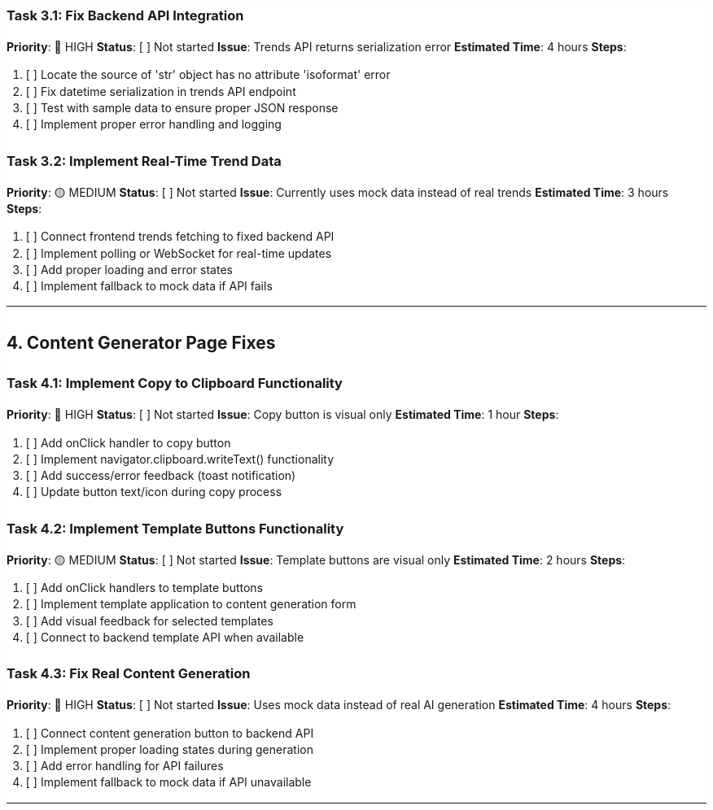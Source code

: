 ### Task 3.1: Fix Backend API Integration
**Priority**: 🔴 HIGH
**Status**: [ ] Not started
**Issue**: Trends API returns serialization error
**Estimated Time**: 4 hours
**Steps**:
1. [ ] Locate the source of 'str' object has no attribute 'isoformat' error
2. [ ] Fix datetime serialization in trends API endpoint
3. [ ] Test with sample data to ensure proper JSON response
4. [ ] Implement proper error handling and logging

### Task 3.2: Implement Real-Time Trend Data
**Priority**: 🟡 MEDIUM
**Status**: [ ] Not started
**Issue**: Currently uses mock data instead of real trends
**Estimated Time**: 3 hours
**Steps**:
1. [ ] Connect frontend trends fetching to fixed backend API
2. [ ] Implement polling or WebSocket for real-time updates
3. [ ] Add proper loading and error states
4. [ ] Implement fallback to mock data if API fails

---

## 4. Content Generator Page Fixes

### Task 4.1: Implement Copy to Clipboard Functionality
**Priority**: 🔴 HIGH
**Status**: [ ] Not started
**Issue**: Copy button is visual only
**Estimated Time**: 1 hour
**Steps**:
1. [ ] Add onClick handler to copy button
2. [ ] Implement navigator.clipboard.writeText() functionality
3. [ ] Add success/error feedback (toast notification)
4. [ ] Update button text/icon during copy process

### Task 4.2: Implement Template Buttons Functionality
**Priority**: 🟡 MEDIUM
**Status**: [ ] Not started
**Issue**: Template buttons are visual only
**Estimated Time**: 2 hours
**Steps**:
1. [ ] Add onClick handlers to template buttons
2. [ ] Implement template application to content generation form
3. [ ] Add visual feedback for selected templates
4. [ ] Connect to backend template API when available

### Task 4.3: Fix Real Content Generation
**Priority**: 🔴 HIGH
**Status**: [ ] Not started
**Issue**: Uses mock data instead of real AI generation
**Estimated Time**: 4 hours
**Steps**:
1. [ ] Connect content generation button to backend API
2. [ ] Implement proper loading states during generation
3. [ ] Add error handling for API failures
4. [ ] Implement fallback to mock data if API unavailable

---